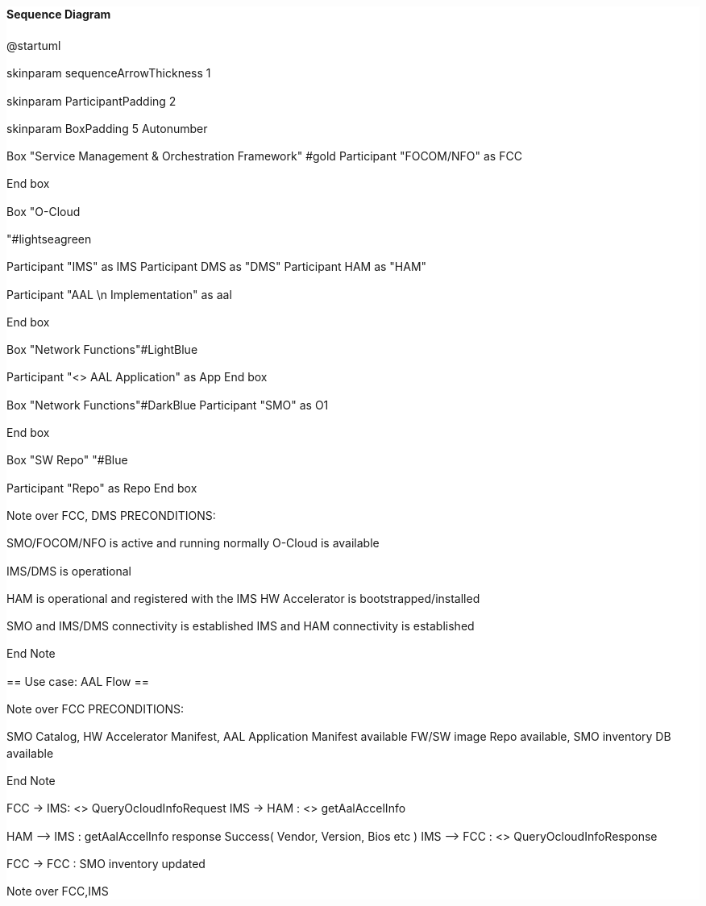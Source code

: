 #### Sequence Diagram

@startuml

skinparam sequenceArrowThickness 1

skinparam ParticipantPadding 2

skinparam BoxPadding 5 Autonumber

Box "Service Management & Orchestration Framework" #gold Participant "FOCOM/NFO" as FCC

End box

Box "O-Cloud

"#lightseagreen

Participant "IMS" as IMS Participant DMS as "DMS" Participant HAM as "HAM"

Participant "AAL \n Implementation" as aal

End box

Box "Network Functions"#LightBlue

Participant "<<AAL-App>> AAL Application" as App End box

Box "Network Functions"#DarkBlue Participant "SMO" as O1

End box

Box "SW Repo" "#Blue

Participant "Repo" as Repo End box

Note over FCC, DMS PRECONDITIONS:

SMO/FOCOM/NFO is active and running normally O-Cloud is available

IMS/DMS is operational

HAM is operational and registered with the IMS HW Accelerator is bootstrapped/installed

SMO and IMS/DMS connectivity is established IMS and HAM connectivity is established

End Note

== Use case: AAL Flow ==

Note over FCC PRECONDITIONS:

SMO Catalog, HW Accelerator Manifest, AAL Application Manifest available FW/SW image Repo available, SMO inventory DB available

End Note

FCC -> IMS: <<O2>> QueryOcloudInfoRequest IMS -> HAM : <<AALI-C-Mgmt>> getAalAccelInfo

HAM --> IMS : getAalAccelInfo response Success( Vendor, Version, Bios etc ) IMS --> FCC : <<O2>> QueryOcloudInfoResponse

FCC -> FCC : SMO inventory updated

Note over FCC,IMS
